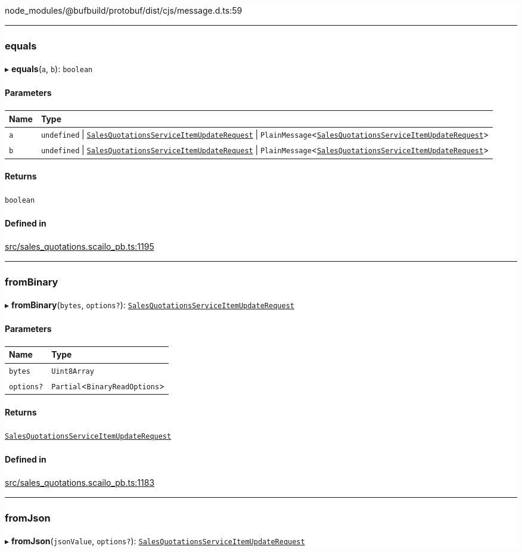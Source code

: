 node_modules/@bufbuild/protobuf/dist/cjs/message.d.ts:59

___

### equals

▸ **equals**(`a`, `b`): `boolean`

#### Parameters

| Name | Type |
| :------ | :------ |
| `a` | `undefined` \| [`SalesQuotationsServiceItemUpdateRequest`](SalesQuotationsServiceItemUpdateRequest.md) \| `PlainMessage`\<[`SalesQuotationsServiceItemUpdateRequest`](SalesQuotationsServiceItemUpdateRequest.md)\> |
| `b` | `undefined` \| [`SalesQuotationsServiceItemUpdateRequest`](SalesQuotationsServiceItemUpdateRequest.md) \| `PlainMessage`\<[`SalesQuotationsServiceItemUpdateRequest`](SalesQuotationsServiceItemUpdateRequest.md)\> |

#### Returns

`boolean`

#### Defined in

[src/sales_quotations.scailo_pb.ts:1195](https://github.com/scailo/ts-sdk/blob/c10a36b57201dfa5903d4b53efa1e62aa6208936/src/sales_quotations.scailo_pb.ts#L1195)

___

### fromBinary

▸ **fromBinary**(`bytes`, `options?`): [`SalesQuotationsServiceItemUpdateRequest`](SalesQuotationsServiceItemUpdateRequest.md)

#### Parameters

| Name | Type |
| :------ | :------ |
| `bytes` | `Uint8Array` |
| `options?` | `Partial`\<`BinaryReadOptions`\> |

#### Returns

[`SalesQuotationsServiceItemUpdateRequest`](SalesQuotationsServiceItemUpdateRequest.md)

#### Defined in

[src/sales_quotations.scailo_pb.ts:1183](https://github.com/scailo/ts-sdk/blob/c10a36b57201dfa5903d4b53efa1e62aa6208936/src/sales_quotations.scailo_pb.ts#L1183)

___

### fromJson

▸ **fromJson**(`jsonValue`, `options?`): [`SalesQuotationsServiceItemUpdateRequest`](SalesQuotationsServiceItemUpdateRequest.md)
